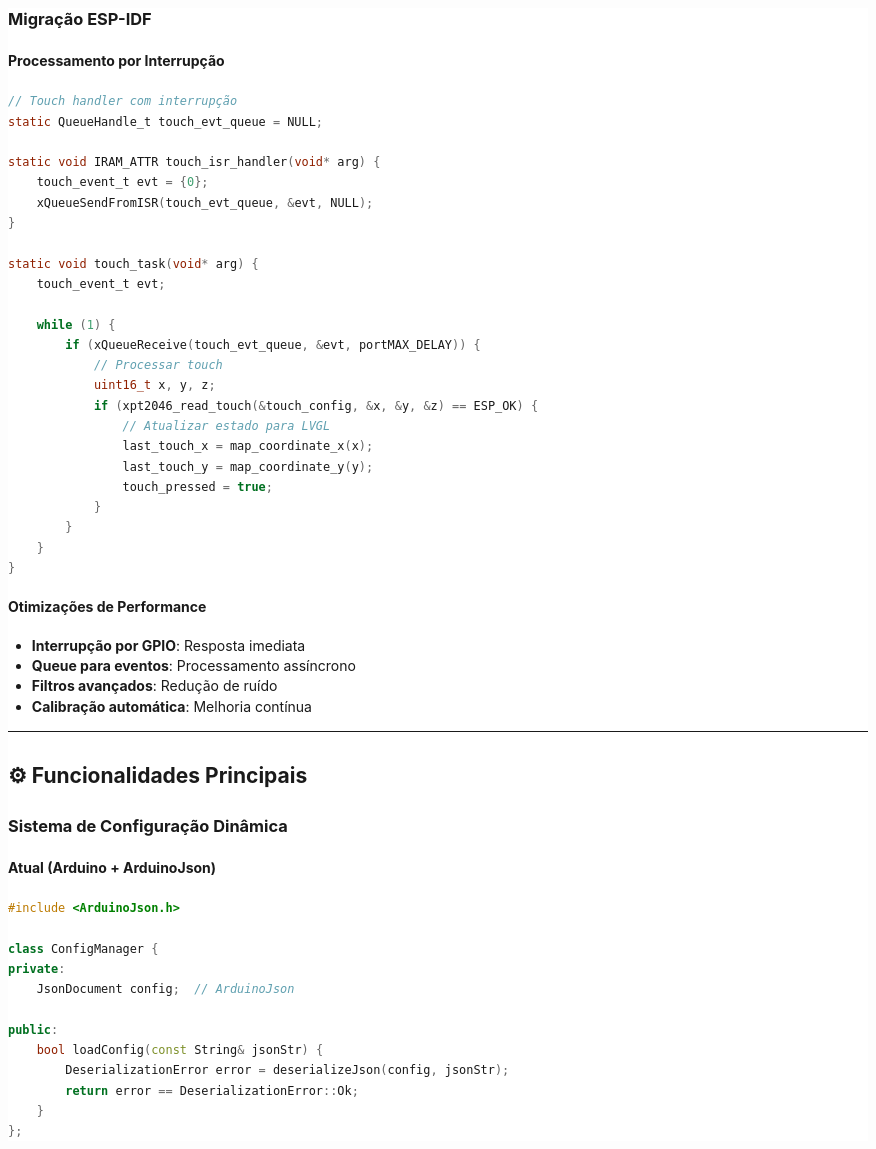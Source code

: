 ### Migração ESP-IDF

#### Processamento por Interrupção
```c
// Touch handler com interrupção
static QueueHandle_t touch_evt_queue = NULL;

static void IRAM_ATTR touch_isr_handler(void* arg) {
    touch_event_t evt = {0};
    xQueueSendFromISR(touch_evt_queue, &evt, NULL);
}

static void touch_task(void* arg) {
    touch_event_t evt;
    
    while (1) {
        if (xQueueReceive(touch_evt_queue, &evt, portMAX_DELAY)) {
            // Processar touch
            uint16_t x, y, z;
            if (xpt2046_read_touch(&touch_config, &x, &y, &z) == ESP_OK) {
                // Atualizar estado para LVGL
                last_touch_x = map_coordinate_x(x);
                last_touch_y = map_coordinate_y(y);
                touch_pressed = true;
            }
        }
    }
}
```

#### Otimizações de Performance
- **Interrupção por GPIO**: Resposta imediata
- **Queue para eventos**: Processamento assíncrono
- **Filtros avançados**: Redução de ruído
- **Calibração automática**: Melhoria contínua

---

## ⚙️ Funcionalidades Principais

### Sistema de Configuração Dinâmica

#### Atual (Arduino + ArduinoJson)
```cpp
#include <ArduinoJson.h>

class ConfigManager {
private:
    JsonDocument config;  // ArduinoJson
    
public:
    bool loadConfig(const String& jsonStr) {
        DeserializationError error = deserializeJson(config, jsonStr);
        return error == DeserializationError::Ok;
    }
};
```
